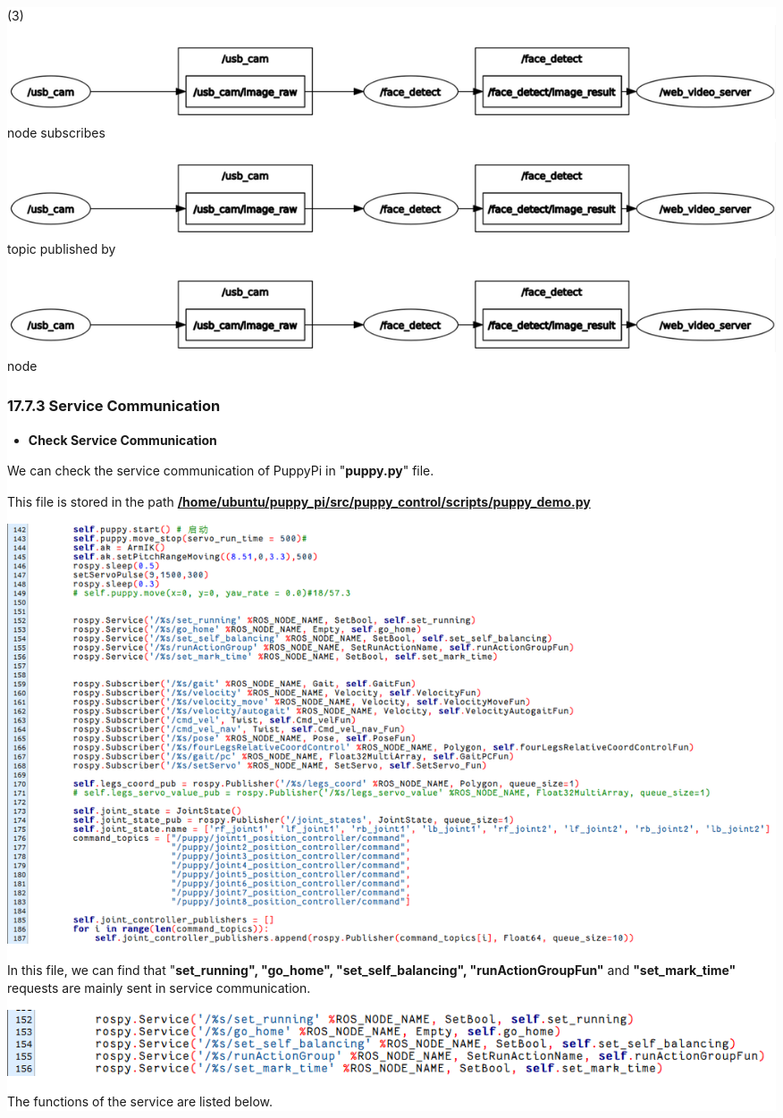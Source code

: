 (3)<img src="../_static/media/chapter_24/section_7/media/image10.png"   /> node subscribes <img src="../_static/media/chapter_24/section_7/media/image10.png"   /> topic published by <img src="../_static/media/chapter_24/section_7/media/image10.png"   /> node

### 17.7.3 Service Communication

* **Check Service Communication**

We can check the service communication of PuppyPi in "**puppy.py**" file.

This file is stored in the path **[/home/ubuntu/puppy_pi/src/puppy_control/scripts/puppy_demo.py](../_static/source_code/puppy_demo.zip)**

<img class="common_img" src="../_static/media/chapter_24/section_7/media/image11.png"  />

In this file, we can find that "**set_running", "go_home", "set_self_balancing", "runActionGroupFun"** and **"set_mark_time"** requests are mainly sent in service communication.

<img class="common_img" src="../_static/media/chapter_24/section_7/media/image12.png"  />

The functions of the service are listed below.
